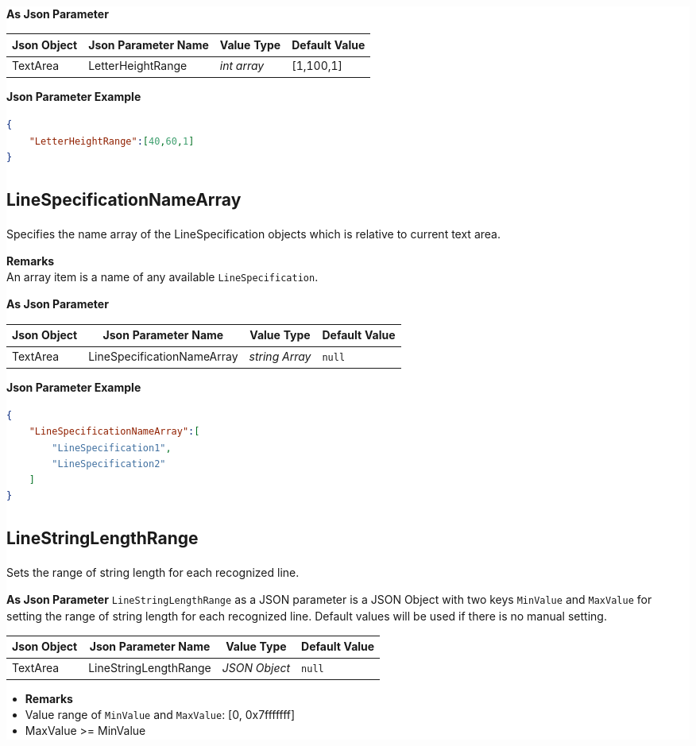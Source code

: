 **As Json Parameter**

| Json Object |	Json Parameter Name | Value Type | Default Value |
| ----------- | ------------------- | ---------- | ------------- |
| TextArea | LetterHeightRange | *int array* | [1,100,1] |

**Json Parameter Example**   
```json
{
    "LetterHeightRange":[40,60,1]
}
```



## LineSpecificationNameArray
Specifies the name array of the LineSpecification objects which is relative to current text area. 

**Remarks**   
An array item is a name of any available `LineSpecification`.    

**As Json Parameter**

| Json Object |	Json Parameter Name |	Value Type | Default Value |
| ----------- | ------------------- | ---------- | ------------- |
| TextArea | LineSpecificationNameArray | *string Array* | `null` |


**Json Parameter Example**   
```json
{
    "LineSpecificationNameArray":[
        "LineSpecification1",
        "LineSpecification2"
    ]
}
```


## LineStringLengthRange
Sets the range of string length for each recognized line.

**As Json Parameter**
`LineStringLengthRange` as a JSON parameter is a JSON Object with two keys `MinValue` and `MaxValue` for setting the range of string length for each recognized line. Default values will be used if there is no manual setting. 


| Json Object |	Json Parameter Name | Value Type | Default Value |
| ----------- | ------------------- | ---------- | ------------- |
| TextArea | LineStringLengthRange | *JSON Object* | `null` |

- **Remarks** 
 - Value range of `MinValue` and `MaxValue`: [0, 0x7fffffff]<br>
 - MaxValue >= MinValue
